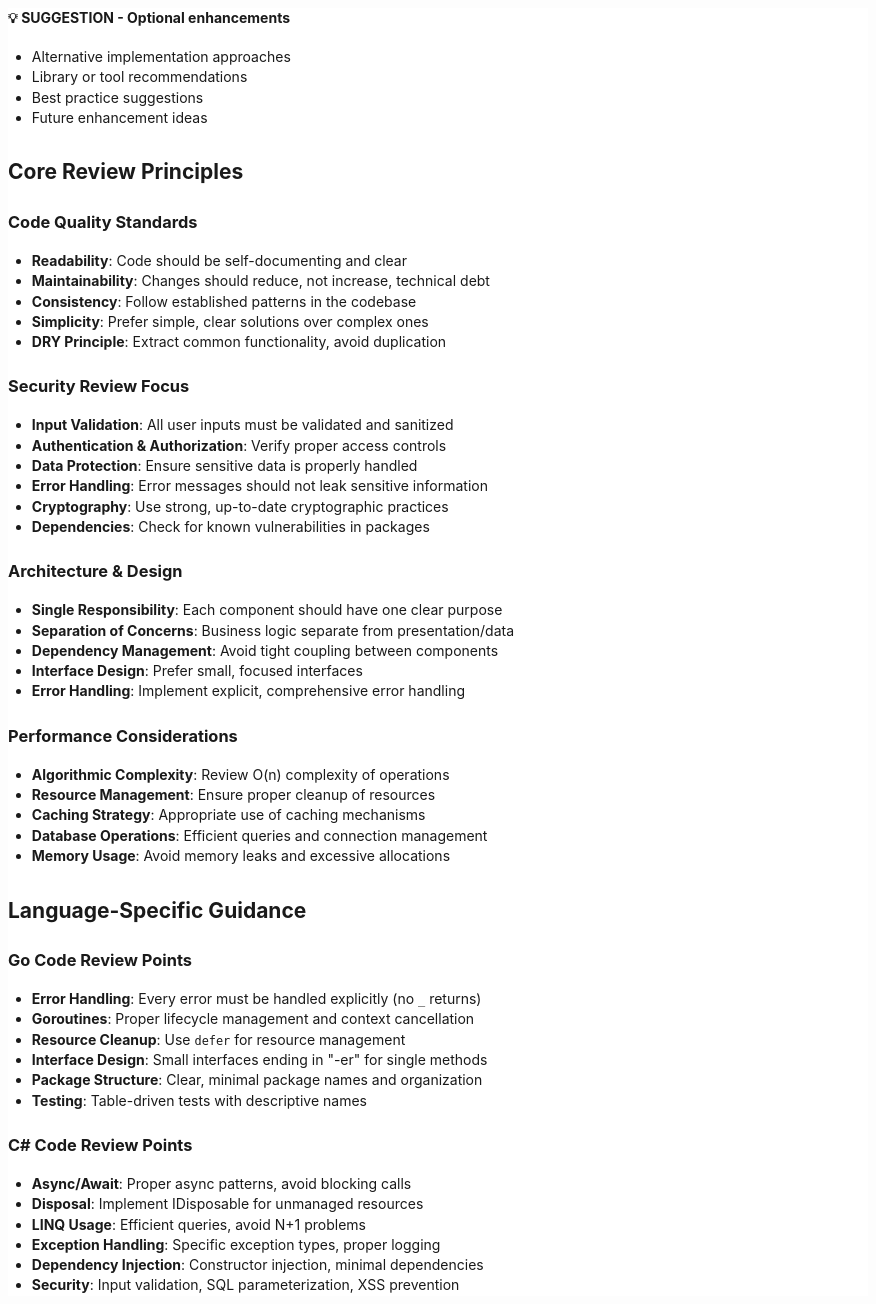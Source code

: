 #### 💡 **SUGGESTION** - Optional enhancements
- Alternative implementation approaches
- Library or tool recommendations
- Best practice suggestions
- Future enhancement ideas

## Core Review Principles

### Code Quality Standards
- **Readability**: Code should be self-documenting and clear
- **Maintainability**: Changes should reduce, not increase, technical debt
- **Consistency**: Follow established patterns in the codebase
- **Simplicity**: Prefer simple, clear solutions over complex ones
- **DRY Principle**: Extract common functionality, avoid duplication

### Security Review Focus
- **Input Validation**: All user inputs must be validated and sanitized
- **Authentication & Authorization**: Verify proper access controls
- **Data Protection**: Ensure sensitive data is properly handled
- **Error Handling**: Error messages should not leak sensitive information
- **Cryptography**: Use strong, up-to-date cryptographic practices
- **Dependencies**: Check for known vulnerabilities in packages

### Architecture & Design
- **Single Responsibility**: Each component should have one clear purpose
- **Separation of Concerns**: Business logic separate from presentation/data
- **Dependency Management**: Avoid tight coupling between components
- **Interface Design**: Prefer small, focused interfaces
- **Error Handling**: Implement explicit, comprehensive error handling

### Performance Considerations
- **Algorithmic Complexity**: Review O(n) complexity of operations
- **Resource Management**: Ensure proper cleanup of resources
- **Caching Strategy**: Appropriate use of caching mechanisms
- **Database Operations**: Efficient queries and connection management
- **Memory Usage**: Avoid memory leaks and excessive allocations

## Language-Specific Guidance

### Go Code Review Points
- **Error Handling**: Every error must be handled explicitly (no `_` returns)
- **Goroutines**: Proper lifecycle management and context cancellation
- **Resource Cleanup**: Use `defer` for resource management
- **Interface Design**: Small interfaces ending in "-er" for single methods
- **Package Structure**: Clear, minimal package names and organization
- **Testing**: Table-driven tests with descriptive names

### C# Code Review Points
- **Async/Await**: Proper async patterns, avoid blocking calls
- **Disposal**: Implement IDisposable for unmanaged resources
- **LINQ Usage**: Efficient queries, avoid N+1 problems
- **Exception Handling**: Specific exception types, proper logging
- **Dependency Injection**: Constructor injection, minimal dependencies
- **Security**: Input validation, SQL parameterization, XSS prevention
